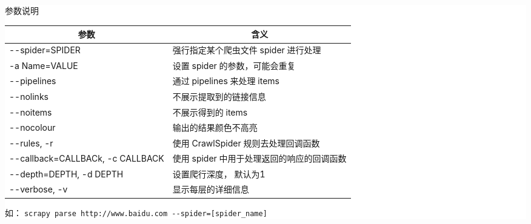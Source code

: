 参数说明


参数 | 含义
---|---
--spider=SPIDER | 强行指定某个爬虫文件 spider 进行处理
-a Name=VALUE | 设置 spider 的参数，可能会重复
--pipelines | 通过 pipelines 来处理 items
--nolinks | 不展示提取到的链接信息
--noitems | 不展示得到的 items
--nocolour | 输出的结果颜色不高亮
--rules, -r| 使用 CrawlSpider 规则去处理回调函数
--callback=CALLBACk, -c CALLBACK | 使用 spider 中用于处理返回的响应的回调函数
--depth=DEPTH, -d DEPTH | 设置爬行深度， 默认为1
--verbose, -v | 显示每层的详细信息

如： `scrapy parse http://www.baidu.com --spider=[spider_name]`

